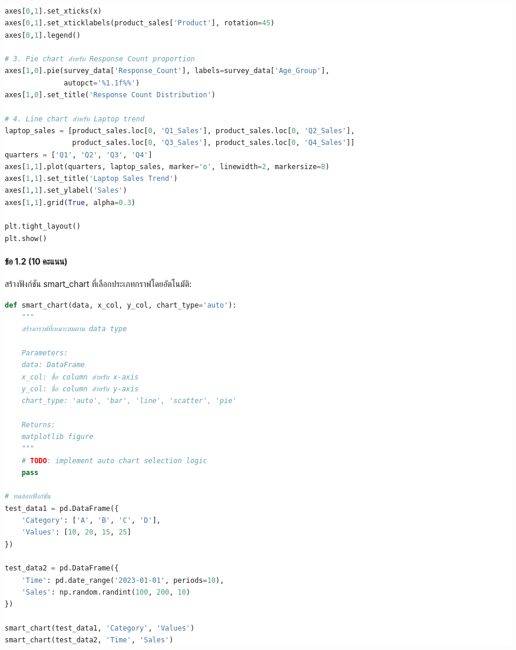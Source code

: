 ```python
axes[0,1].set_xticks(x)
axes[0,1].set_xticklabels(product_sales['Product'], rotation=45)
axes[0,1].legend()

# 3. Pie chart สำหรับ Response Count proportion
axes[1,0].pie(survey_data['Response_Count'], labels=survey_data['Age_Group'], 
              autopct='%1.1f%%')
axes[1,0].set_title('Response Count Distribution')

# 4. Line chart สำหรับ Laptop trend
laptop_sales = [product_sales.loc[0, 'Q1_Sales'], product_sales.loc[0, 'Q2_Sales'],
                product_sales.loc[0, 'Q3_Sales'], product_sales.loc[0, 'Q4_Sales']]
quarters = ['Q1', 'Q2', 'Q3', 'Q4']
axes[1,1].plot(quarters, laptop_sales, marker='o', linewidth=2, markersize=8)
axes[1,1].set_title('Laptop Sales Trend')
axes[1,1].set_ylabel('Sales')
axes[1,1].grid(True, alpha=0.3)

plt.tight_layout()
plt.show()
```

#### ข้อ 1.2 (10 คะแนน)
สร้างฟังก์ชัน smart_chart ที่เลือกประเภทกราฟโดยอัตโนมัติ:

```python
def smart_chart(data, x_col, y_col, chart_type='auto'):
    """
    สร้างกราฟที่เหมาะสมตาม data type
    
    Parameters:
    data: DataFrame
    x_col: ชื่อ column สำหรับ x-axis  
    y_col: ชื่อ column สำหรับ y-axis
    chart_type: 'auto', 'bar', 'line', 'scatter', 'pie'
    
    Returns:
    matplotlib figure
    """
    # TODO: implement auto chart selection logic
    pass

# ทดสอบฟังก์ชัน
test_data1 = pd.DataFrame({
    'Category': ['A', 'B', 'C', 'D'],
    'Values': [10, 20, 15, 25]
})

test_data2 = pd.DataFrame({
    'Time': pd.date_range('2023-01-01', periods=10),
    'Sales': np.random.randint(100, 200, 10)
})

smart_chart(test_data1, 'Category', 'Values')
smart_chart(test_data2, 'Time', 'Sales')
```

